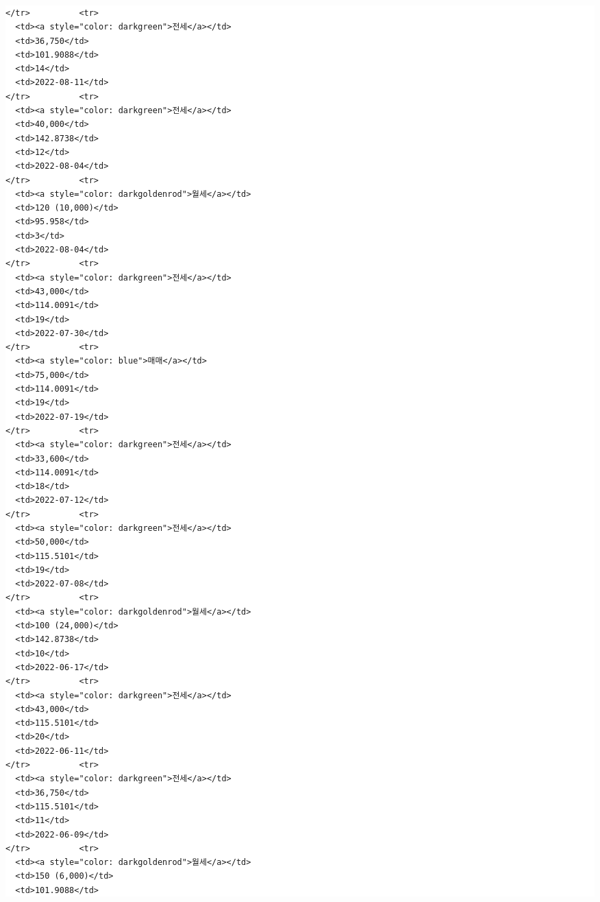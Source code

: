     </tr>          <tr>
      <td><a style="color: darkgreen">전세</a></td>
      <td>36,750</td>
      <td>101.9088</td>
      <td>14</td>
      <td>2022-08-11</td>
    </tr>          <tr>
      <td><a style="color: darkgreen">전세</a></td>
      <td>40,000</td>
      <td>142.8738</td>
      <td>12</td>
      <td>2022-08-04</td>
    </tr>          <tr>
      <td><a style="color: darkgoldenrod">월세</a></td>
      <td>120 (10,000)</td>
      <td>95.958</td>
      <td>3</td>
      <td>2022-08-04</td>
    </tr>          <tr>
      <td><a style="color: darkgreen">전세</a></td>
      <td>43,000</td>
      <td>114.0091</td>
      <td>19</td>
      <td>2022-07-30</td>
    </tr>          <tr>
      <td><a style="color: blue">매매</a></td>
      <td>75,000</td>
      <td>114.0091</td>
      <td>19</td>
      <td>2022-07-19</td>
    </tr>          <tr>
      <td><a style="color: darkgreen">전세</a></td>
      <td>33,600</td>
      <td>114.0091</td>
      <td>18</td>
      <td>2022-07-12</td>
    </tr>          <tr>
      <td><a style="color: darkgreen">전세</a></td>
      <td>50,000</td>
      <td>115.5101</td>
      <td>19</td>
      <td>2022-07-08</td>
    </tr>          <tr>
      <td><a style="color: darkgoldenrod">월세</a></td>
      <td>100 (24,000)</td>
      <td>142.8738</td>
      <td>10</td>
      <td>2022-06-17</td>
    </tr>          <tr>
      <td><a style="color: darkgreen">전세</a></td>
      <td>43,000</td>
      <td>115.5101</td>
      <td>20</td>
      <td>2022-06-11</td>
    </tr>          <tr>
      <td><a style="color: darkgreen">전세</a></td>
      <td>36,750</td>
      <td>115.5101</td>
      <td>11</td>
      <td>2022-06-09</td>
    </tr>          <tr>
      <td><a style="color: darkgoldenrod">월세</a></td>
      <td>150 (6,000)</td>
      <td>101.9088</td>